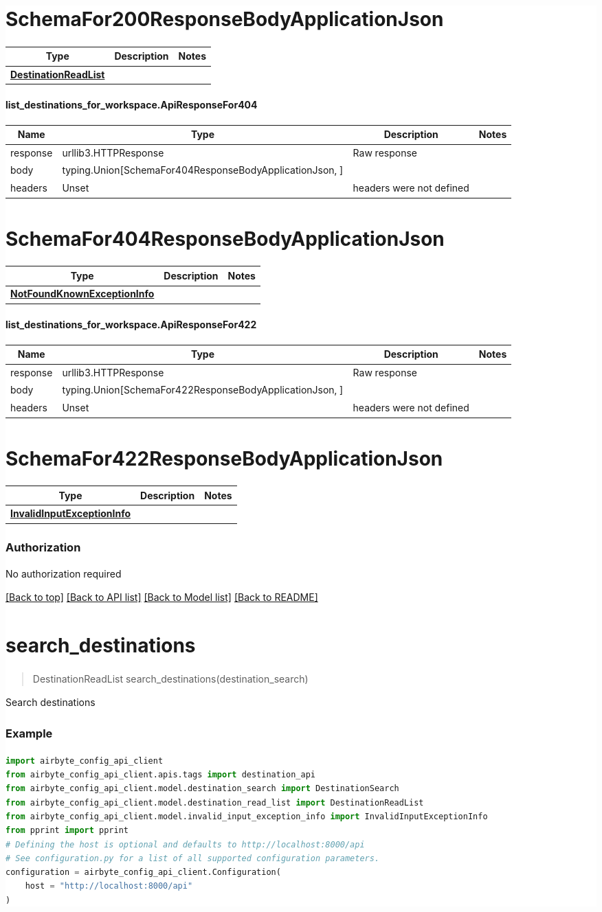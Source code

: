 # SchemaFor200ResponseBodyApplicationJson
Type | Description  | Notes
------------- | ------------- | -------------
[**DestinationReadList**](../../models/DestinationReadList.md) |  | 


#### list_destinations_for_workspace.ApiResponseFor404
Name | Type | Description  | Notes
------------- | ------------- | ------------- | -------------
response | urllib3.HTTPResponse | Raw response |
body | typing.Union[SchemaFor404ResponseBodyApplicationJson, ] |  |
headers | Unset | headers were not defined |

# SchemaFor404ResponseBodyApplicationJson
Type | Description  | Notes
------------- | ------------- | -------------
[**NotFoundKnownExceptionInfo**](../../models/NotFoundKnownExceptionInfo.md) |  | 


#### list_destinations_for_workspace.ApiResponseFor422
Name | Type | Description  | Notes
------------- | ------------- | ------------- | -------------
response | urllib3.HTTPResponse | Raw response |
body | typing.Union[SchemaFor422ResponseBodyApplicationJson, ] |  |
headers | Unset | headers were not defined |

# SchemaFor422ResponseBodyApplicationJson
Type | Description  | Notes
------------- | ------------- | -------------
[**InvalidInputExceptionInfo**](../../models/InvalidInputExceptionInfo.md) |  | 


### Authorization

No authorization required

[[Back to top]](#__pageTop) [[Back to API list]](../../../README.md#documentation-for-api-endpoints) [[Back to Model list]](../../../README.md#documentation-for-models) [[Back to README]](../../../README.md)

# **search_destinations**
<a name="search_destinations"></a>
> DestinationReadList search_destinations(destination_search)

Search destinations

### Example

```python
import airbyte_config_api_client
from airbyte_config_api_client.apis.tags import destination_api
from airbyte_config_api_client.model.destination_search import DestinationSearch
from airbyte_config_api_client.model.destination_read_list import DestinationReadList
from airbyte_config_api_client.model.invalid_input_exception_info import InvalidInputExceptionInfo
from pprint import pprint
# Defining the host is optional and defaults to http://localhost:8000/api
# See configuration.py for a list of all supported configuration parameters.
configuration = airbyte_config_api_client.Configuration(
    host = "http://localhost:8000/api"
)

```